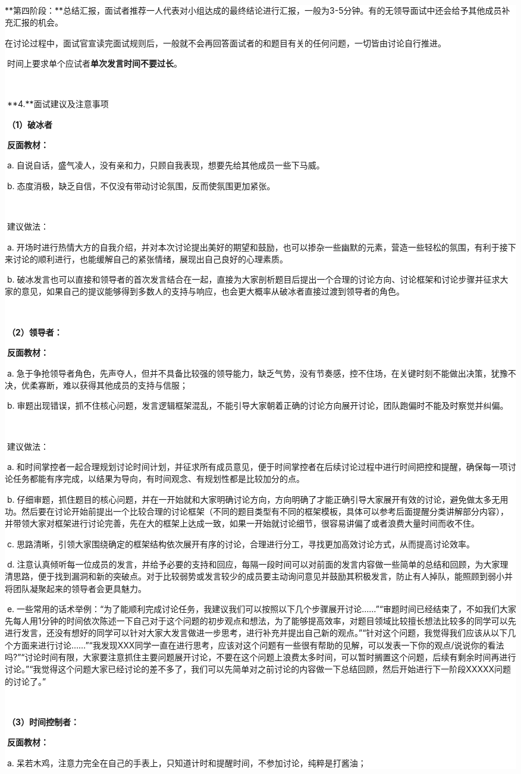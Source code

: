 ​	**第四阶段：**总结汇报，面试者推荐一人代表对小组达成的最终结论进行汇报，一般为3-5分钟。有的无领导面试中还会给予其他成员补充汇报的机会。 

​	在讨论过程中，面试官宣读完面试规则后，一般就不会再回答面试者的和题目有关的任何问题，一切皆由讨论自行推进。 

​	时间上要求单个应试者**单次发言时间不要过长**。 

​	 

​	**4.**面试建议及注意事项

​	**（1）破冰者** 

​	**反面教材：** 

​	a. 自说自话，盛气凌人，没有亲和力，只顾自我表现，想要先给其他成员一些下马威。 

​	b. 态度消极，缺乏自信，不仅没有带动讨论氛围，反而使氛围更加紧张。 

​	 

​	建议做法： 

​	a. 开场时进行热情大方的自我介绍，并对本次讨论提出美好的期望和鼓励，也可以掺杂一些幽默的元素，营造一些轻松的氛围，有利于接下来讨论的顺利进行，也能缓解自己的紧张情绪，展现出自己良好的心理素质。 

​	b. 破冰发言也可以直接和领导者的首次发言结合在一起，直接为大家剖析题目后提出一个合理的讨论方向、讨论框架和讨论步骤并征求大家的意见，如果自己的提议能够得到多数人的支持与响应，也会更大概率从破冰者直接过渡到领导者的角色。 

​	 

​	**（2）领导者：** 

​	**反面教材：** 

​	a. 急于争抢领导者角色，先声夺人，但并不具备比较强的领导能力，缺乏气势，没有节奏感，控不住场，在关键时刻不能做出决策，犹豫不决，优柔寡断，难以获得其他成员的支持与信服； 

​	b. 审题出现错误，抓不住核心问题，发言逻辑框架混乱，不能引导大家朝着正确的讨论方向展开讨论，团队跑偏时不能及时察觉并纠偏。 

​	 

​	建议做法： 

​	a. 和时间掌控者一起合理规划讨论时间计划，并征求所有成员意见，便于时间掌控者在后续讨论过程中进行时间把控和提醒，确保每一项讨论任务都能有序完成，以结果为导向，有时间观念、有规划性都是比较加分的点。 

​	b. 仔细审题，抓住题目的核心问题，并在一开始就和大家明确讨论方向，方向明确了才能正确引导大家展开有效的讨论，避免做太多无用功。然后要在讨论开始前提出一个比较合理的讨论框架（不同的题目类型有不同的框架模板，具体可以参考后面提醒分类讲解部分内容），并带领大家对框架进行讨论完善，先在大的框架上达成一致，如果一开始就讨论细节，很容易讲偏了或者浪费大量时间而收不住。 

​	c. 思路清晰，引领大家围绕确定的框架结构依次展开有序的讨论，合理进行分工，寻找更加高效讨论方式，从而提高讨论效率。 

​	d. 注意认真倾听每一位成员的发言，并给予必要的支持和回应，每隔一段时间可以对前面的发言内容做一些简单的总结和回顾，为大家理清思路，便于找到漏洞和新的突破点。对于比较弱势或发言较少的成员要主动询问意见并鼓励其积极发言，防止有人掉队，能照顾到弱小并将团队凝聚起来的领导者会更具魅力。 

​	e. 一些常用的话术举例：“为了能顺利完成讨论任务，我建议我们可以按照以下几个步骤展开讨论……”“审题时间已经结束了，不如我们大家先每人用1分钟的时间依次陈述一下自己对于这个问题的初步观点和想法，为了能够提高效率，对题目领域比较擅长想法比较多的同学可以先进行发言，还没有想好的同学可以针对大家大发言做进一步思考，进行补充并提出自己新的观点。”“针对这个问题，我觉得我们应该从以下几个方面来进行讨论……”“我发现XXX同学一直在进行思考，应该对这个问题有一些很有帮助的见解，可以发表一下你的观点/说说你的看法吗?”“讨论时间有限，大家要注意抓住主要问题展开讨论，不要在这个问题上浪费太多时间，可以暂时搁置这个问题，后续有剩余时间再进行讨论。”“我觉得这个问题大家已经讨论的差不多了，我们可以先简单对之前讨论的内容做一下总结回顾，然后开始进行下一阶段XXXXX问题的讨论了。” 

​	 

​	**（3）时间控制者：** 

​	**反面教材：** 

​	a. 呆若木鸡，注意力完全在自己的手表上，只知道计时和提醒时间，不参加讨论，纯粹是打酱油； 
